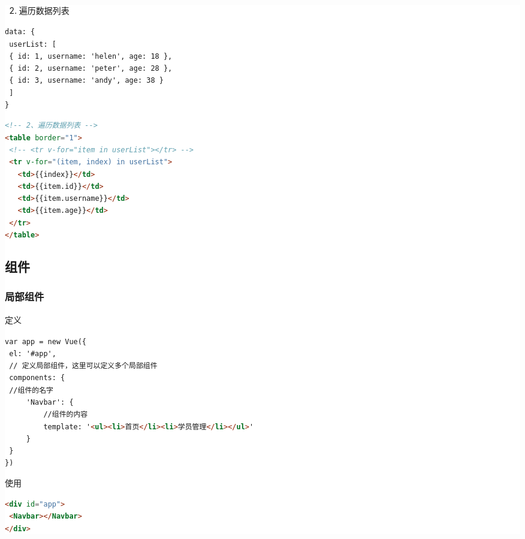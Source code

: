 

2. 遍历数据列表

```html
data: {
 userList: [
 { id: 1, username: 'helen', age: 18 },
 { id: 2, username: 'peter', age: 28 },
 { id: 3, username: 'andy', age: 38 }
 ]
}
```

```html
<!-- 2、遍历数据列表 -->
<table border="1">
 <!-- <tr v-for="item in userList"></tr> -->
 <tr v-for="(item, index) in userList">
   <td>{{index}}</td>
   <td>{{item.id}}</td>
   <td>{{item.username}}</td>
   <td>{{item.age}}</td>
 </tr>
</table>
```



## 组件

### 局部组件

定义

```html
var app = new Vue({
 el: '#app',
 // 定义局部组件，这里可以定义多个局部组件
 components: {
 //组件的名字
     'Navbar': {
         //组件的内容
         template: '<ul><li>首页</li><li>学员管理</li></ul>'
     }
 }
})
```

使用

```html
<div id="app">
 <Navbar></Navbar>
</div>
```
